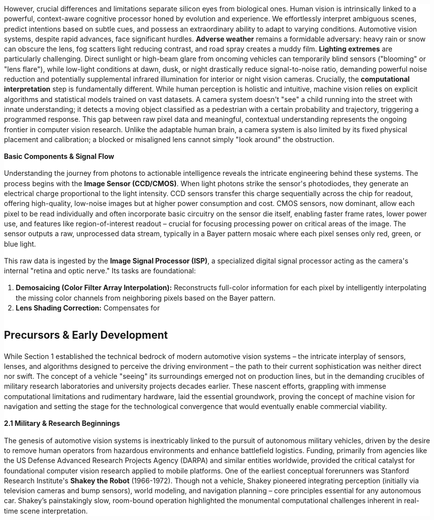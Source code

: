 However, crucial differences and limitations separate silicon eyes from biological ones. Human vision is intrinsically linked to a powerful, context-aware cognitive processor honed by evolution and experience. We effortlessly interpret ambiguous scenes, predict intentions based on subtle cues, and possess an extraordinary ability to adapt to varying conditions. Automotive vision systems, despite rapid advances, face significant hurdles. **Adverse weather** remains a formidable adversary: heavy rain or snow can obscure the lens, fog scatters light reducing contrast, and road spray creates a muddy film. **Lighting extremes** are particularly challenging. Direct sunlight or high-beam glare from oncoming vehicles can temporarily blind sensors ("blooming" or "lens flare"), while low-light conditions at dawn, dusk, or night drastically reduce signal-to-noise ratio, demanding powerful noise reduction and potentially supplemental infrared illumination for interior or night vision cameras. Crucially, the **computational interpretation** step is fundamentally different. While human perception is holistic and intuitive, machine vision relies on explicit algorithms and statistical models trained on vast datasets. A camera system doesn't "see" a child running into the street with innate understanding; it detects a moving object classified as a pedestrian with a certain probability and trajectory, triggering a programmed response. This gap between raw pixel data and meaningful, contextual understanding represents the ongoing frontier in computer vision research. Unlike the adaptable human brain, a camera system is also limited by its fixed physical placement and calibration; a blocked or misaligned lens cannot simply "look around" the obstruction.

**Basic Components & Signal Flow**

Understanding the journey from photons to actionable intelligence reveals the intricate engineering behind these systems. The process begins with the **Image Sensor (CCD/CMOS)**. When light photons strike the sensor's photodiodes, they generate an electrical charge proportional to the light intensity. CCD sensors transfer this charge sequentially across the chip for readout, offering high-quality, low-noise images but at higher power consumption and cost. CMOS sensors, now dominant, allow each pixel to be read individually and often incorporate basic circuitry on the sensor die itself, enabling faster frame rates, lower power use, and features like region-of-interest readout – crucial for focusing processing power on critical areas of the image. The sensor outputs a raw, unprocessed data stream, typically in a Bayer pattern mosaic where each pixel senses only red, green, or blue light.

This raw data is ingested by the **Image Signal Processor (ISP)**, a specialized digital signal processor acting as the camera's internal "retina and optic nerve." Its tasks are foundational:
1.  **Demosaicing (Color Filter Array Interpolation):** Reconstructs full-color information for each pixel by intelligently interpolating the missing color channels from neighboring pixels based on the Bayer pattern.
2.  **Lens Shading Correction:** Compensates for

## Precursors & Early Development

While Section 1 established the technical bedrock of modern automotive vision systems – the intricate interplay of sensors, lenses, and algorithms designed to perceive the driving environment – the path to their current sophistication was neither direct nor swift. The concept of a vehicle "seeing" its surroundings emerged not on production lines, but in the demanding crucibles of military research laboratories and university projects decades earlier. These nascent efforts, grappling with immense computational limitations and rudimentary hardware, laid the essential groundwork, proving the concept of machine vision for navigation and setting the stage for the technological convergence that would eventually enable commercial viability.

**2.1 Military & Research Beginnings**

The genesis of automotive vision systems is inextricably linked to the pursuit of autonomous military vehicles, driven by the desire to remove human operators from hazardous environments and enhance battlefield logistics. Funding, primarily from agencies like the US Defense Advanced Research Projects Agency (DARPA) and similar entities worldwide, provided the critical catalyst for foundational computer vision research applied to mobile platforms. One of the earliest conceptual forerunners was Stanford Research Institute's **Shakey the Robot** (1966-1972). Though not a vehicle, Shakey pioneered integrating perception (initially via television cameras and bump sensors), world modeling, and navigation planning – core principles essential for any autonomous car. Shakey’s painstakingly slow, room-bound operation highlighted the monumental computational challenges inherent in real-time scene interpretation.
